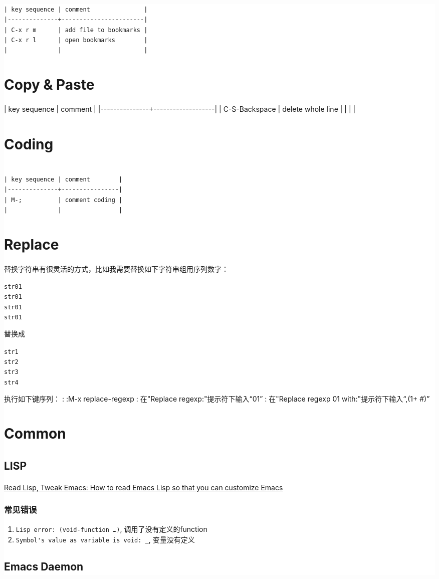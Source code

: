 ``` shell
| key sequence | comment               |
|--------------+-----------------------|
| C-x r m      | add file to bookmarks |
| C-x r l      | open bookmarks        |
|              |                       |
```

# Copy & Paste
| key sequence  | comment           |
|---------------+-------------------|
| C-S-Backspace | delete whole line |
|               |                   |

# Coding

``` shell

| key sequence | comment        |
|--------------+----------------|
| M-;          | comment coding |
|              |                |
```

# Replace
替换字符串有很灵活的方式，比如我需要替换如下字符串组用序列数字：
``` shell
str01
str01
str01
str01
```
替换成
``` shell
str1
str2
str3
str4
```
执行如下键序列：
:  :M-x replace-regexp
:  在"Replace regexp:"提示符下输入“01”
:  在"Replace regexp 01 with:"提示符下输入“\,(1+ \#)”

# Common #
## LISP
[Read Lisp, Tweak Emacs: How to read Emacs Lisp so that you can customize Emacs](http://emacslife.com/how-to-read-emacs-lisp.html)
### 常见错误
1. `Lisp error: (void-function …)`, 调用了没有定义的function
2. `Symbol's value as variable is void: _`, 变量没有定义
## Emacs Daemon ##
